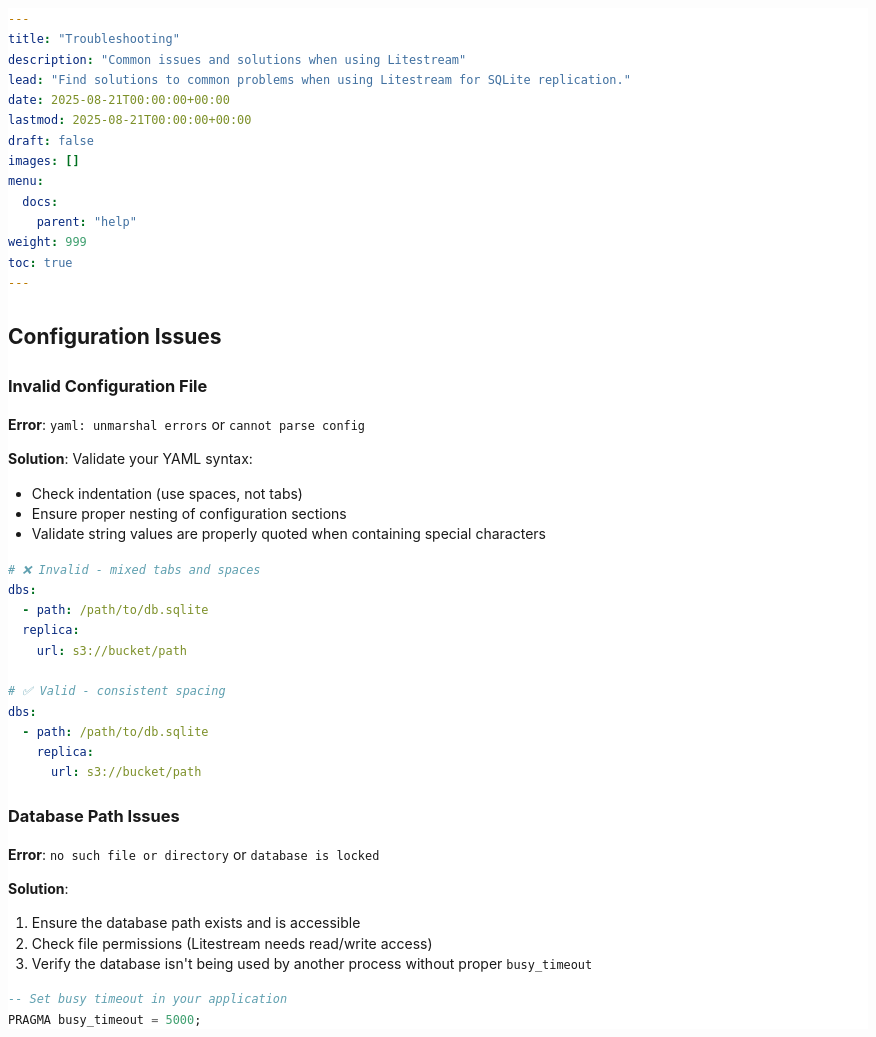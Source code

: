 ```yaml
---
title: "Troubleshooting"
description: "Common issues and solutions when using Litestream"
lead: "Find solutions to common problems when using Litestream for SQLite replication."
date: 2025-08-21T00:00:00+00:00
lastmod: 2025-08-21T00:00:00+00:00
draft: false
images: []
menu:
  docs:
    parent: "help"
weight: 999
toc: true
---
```


## Configuration Issues

### Invalid Configuration File

**Error**: `yaml: unmarshal errors` or `cannot parse config`

**Solution**: Validate your YAML syntax:

- Check indentation (use spaces, not tabs)
- Ensure proper nesting of configuration sections
- Validate string values are properly quoted when containing special characters

```yaml
# ❌ Invalid - mixed tabs and spaces
dbs:
  - path: /path/to/db.sqlite
  replica:
    url: s3://bucket/path

# ✅ Valid - consistent spacing
dbs:
  - path: /path/to/db.sqlite
    replica:
      url: s3://bucket/path
```

### Database Path Issues

**Error**: `no such file or directory` or `database is locked`

**Solution**:

1. Ensure the database path exists and is accessible
2. Check file permissions (Litestream needs read/write access)
3. Verify the database isn't being used by another process without proper `busy_timeout`

```sql
-- Set busy timeout in your application
PRAGMA busy_timeout = 5000;
```
